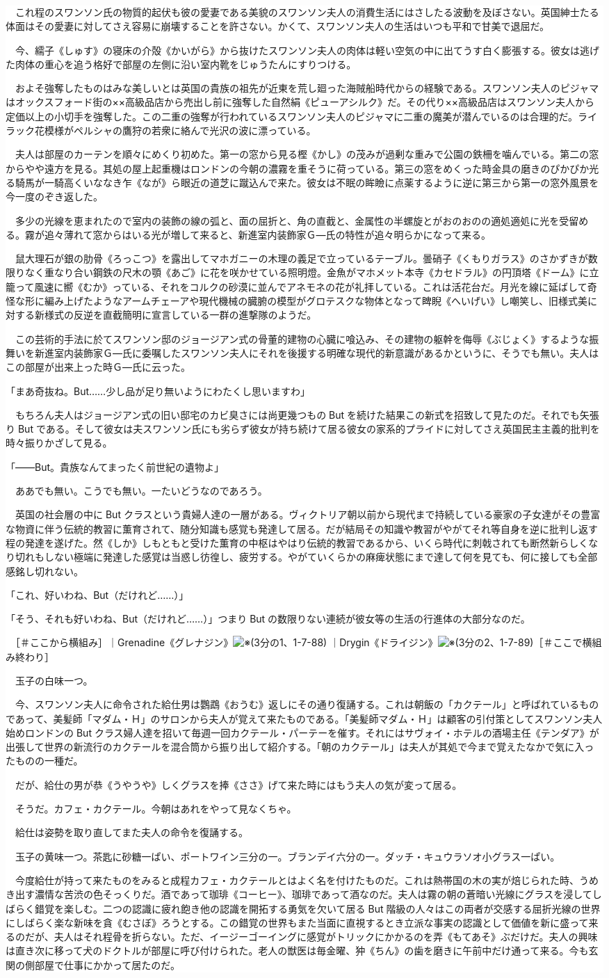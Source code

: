 　これ程のスワンソン氏の物質的起伏も彼の愛妻である美貌のスワンソン夫人の消費生活にはさしたる波動を及ぼさない。英国紳士たる体面はその愛妻に対してさえ容易に崩壊することを許さない。かくて、スワンソン夫人の生活はいつも平和で甘美で退屈だ。

　今、繻子《しゅす》の寝床の介殻《かいがら》から抜けたスワンソン夫人の肉体は軽い空気の中に出てうす白く膨張する。彼女は逃げた肉体の重心を追う格好で部屋の左側に沿い室内靴をじゅうたんにすりつける。

　およそ強奪したものはみな美しいとは英国の貴族の祖先が近東を荒し廻った海賊船時代からの経験である。スワンソン夫人のピジャマはオックスフォード街の××高級品店から売出し前に強奪した自然絹《ピューアシルク》だ。その代り××高級品店はスワンソン夫人から定価以上の小切手を強奪した。この二重の強奪が行われているスワンソン夫人のピジャマに二重の魔美が潜んでいるのは合理的だ。ライラック花模様がペルシャの鷹狩の若衆に絡んで光沢の波に漂っている。

　夫人は部屋のカーテンを順々にめくり初めた。第一の窓から見る樫《かし》の茂みが過剰な重みで公園の鉄柵を噛んでいる。第二の窓からやや遠方を見る。其処の屋上起重機はロンドンの今朝の濃霧を重そうに荷っている。第三の窓をめくった時金具の磨きのぴかぴか光る騎馬が一騎高くいななき乍《なが》ら眼近の道芝に蹴込んで来た。彼女は不眠の眸瞼に点薬するように逆に第三から第一の窓外風景を今一度のぞき返した。

　多少の光線を恵まれたので室内の装飾の線の弧と、面の屈折と、角の直截と、金属性の半螺旋とがおのおのの適処適処に光を受留める。霧が追々薄れて窓からはいる光が増して来ると、新進室内装飾家Ｇ―氏の特性が追々明らかになって来る。

　鼠大理石が銀の肋骨《ろっこつ》を露出してマホガニーの木理の義足で立っているテーブル。曇硝子《くもりガラス》のさかずきが数限りなく重なり合い鋼鉄の尺木の顎《あご》に花を咲かせている照明燈。金魚がマホメット本寺《カセドラル》の円頂塔《ドーム》に立籠って風速に嚮《むか》っている、それをコルクの砂漠に並んでアネモネの花が礼拝している。これは活花台だ。月光を線に延ばして奇怪な形に編み上げたようなアームチェーアや現代機械の臓腑の模型がグロテスクな物体となって睥睨《へいげい》し嘲笑し、旧様式美に対する新様式の反逆を直截簡明に宣言している一群の進撃隊のようだ。

　この芸術的手法に於てスワンソン邸のジョージアン式の骨董的建物の心臓に喰込み、その建物の躯幹を侮辱《ぶじょく》するような振舞いを新進室内装飾家Ｇ―氏に委嘱したスワンソン夫人にそれを後援する明確な現代的新意識があるかというに、そうでも無い。夫人はこの部屋が出来上った時Ｇ―氏に云った。

「まあ奇抜ね。But……少し品が足り無いようにわたくし思いますわ」

　もちろん夫人はジョージアン式の旧い邸宅のカビ臭さには尚更幾つもの But を続けた結果この新式を招致して見たのだ。それでも矢張り But である。そして彼女は夫スワンソン氏にも劣らず彼女が持ち続けて居る彼女の家系的プライドに対してさえ英国民主主義的批判を時々振りかざして見る。

「――But。貴族なんてまったく前世紀の遺物よ」

　ああでも無い。こうでも無い。一たいどうなのであろう。

　英国の社会層の中に But クラスという貴婦人達の一層がある。ヴィクトリア朝以前から現代まで持続している豪家の子女達がその豊富な物資に伴う伝統的教習に薫育されて、随分知識も感覚も発達して居る。だが結局その知識や教習がやがてそれ等自身を逆に批判し返す程の発達を遂げた。然《しか》しもともと受けた薫育の中枢はやはり伝統的教習であるから、いくら時代に刺戟されても断然新らしくなり切れもしない極端に発達した感覚は当惑し彷徨し、疲労する。やがていくらかの麻痺状態にまで達して何を見ても、何に接しても全部感銘し切れない。

「これ、好いわね、But（だけれど……）」

「そう、それも好いわね、But（だけれど……）」つまり But の数限りない連続が彼女等の生活の行進体の大部分なのだ。

　［＃ここから横組み］｜Grenadine《グレナジン》![※(3分の1、1-7-88)](https://www.aozora.gr.jp/cards/000076/files/../../../gaiji/1-07/1-07-88.png) ｜Drygin《ドライジン》![※(3分の2、1-7-89)](https://www.aozora.gr.jp/cards/000076/files/../../../gaiji/1-07/1-07-89.png)［＃ここで横組み終わり］

　玉子の白味一つ。

　今、スワンソン夫人に命令された給仕男は鸚鵡《おうむ》返しにその通り復誦する。これは朝飯の「カクテール」と呼ばれているものであって、美髪師「マダム・Ｈ」のサロンから夫人が覚えて来たものである。「美髪師マダム・Ｈ」は顧客の引付策としてスワンソン夫人始めロンドンの But クラス婦人達を招いて毎週一回カクテール・パーテーを催す。それにはサヴォイ・ホテルの酒場主任《テンダア》が出張して世界の新流行のカクテールを混合筒から振り出して紹介する。「朝のカクテール」は夫人が其処で今まで覚えたなかで気に入ったものの一種だ。

　だが、給仕の男が恭《うやうや》しくグラスを捧《ささ》げて来た時にはもう夫人の気が変って居る。

　そうだ。カフェ・カクテール。今朝はあれをやって見なくちゃ。

　給仕は姿勢を取り直してまた夫人の命令を復誦する。

　玉子の黄味一つ。茶匙に砂糖一ぱい、ポートワイン三分の一。ブランデイ六分の一。ダッチ・キュウラソオ小グラス一ぱい。

　今度給仕が持って来たものをみると成程カフェ・カクテールとはよく名を付けたものだ。これは熱帯国の木の実が焙じられた時、うめき出す濃情な苦渋の色そっくりだ。酒であって珈琲《コーヒー》、珈琲であって酒なのだ。夫人は霧の朝の蒼暗い光線にグラスを浸してしばらく錯覚を楽しむ。二つの認識に疲れ飽き他の認識を開拓する勇気を欠いて居る But 階級の人々はこの両者が交感する屈折光線の世界にしばらく楽な新味を貪《むさぼ》ろうとする。この錯覚の世界もまた当面に直視するとき立派な事実の認識として価値を新に盛って来るのだが、夫人はそれ程骨を折らない。ただ、イージーゴーイングに感覚がトリックにかかるのを弄《もてあそ》ぶだけだ。夫人の興味は直き次に移って犬のドクトルが部屋に呼び付けられた。老人の獣医は毎金曜、狆《ちん》の歯を磨きに午前中だけ通って来る。今も玄関の側部屋で仕事にかかって居たのだ。
